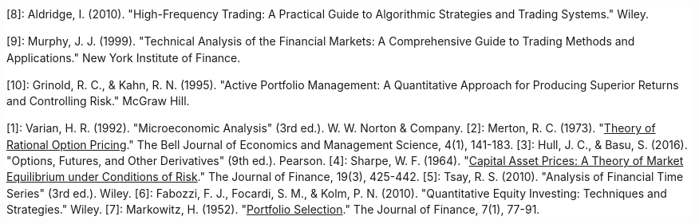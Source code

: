 [8]: Aldridge, I. (2010). "High-Frequency Trading: A Practical Guide to Algorithmic Strategies and Trading Systems." Wiley.

[9]: Murphy, J. J. (1999). "Technical Analysis of the Financial Markets: A Comprehensive Guide to Trading Methods and Applications." New York Institute of Finance.

[10]: Grinold, R. C., & Kahn, R. N. (1995). "Active Portfolio Management: A Quantitative Approach for Producing Superior Returns and Controlling Risk." McGraw Hill.

[1]: Varian, H. R. (1992). "Microeconomic Analysis" (3rd ed.). W. W. Norton & Company.
[2]: Merton, R. C. (1973). "[Theory of Rational Option Pricing](https://www.jstor.org/stable/3003143)." The Bell Journal of Economics and Management Science, 4(1), 141-183.
[3]: Hull, J. C., & Basu, S. (2016). "Options, Futures, and Other Derivatives" (9th ed.). Pearson.
[4]: Sharpe, W. F. (1964). "[Capital Asset Prices: A Theory of Market Equilibrium under Conditions of Risk](https://onlinelibrary.wiley.com/doi/full/10.1111/j.1540-6261.1964.tb02865.x)." The Journal of Finance, 19(3), 425-442.
[5]: Tsay, R. S. (2010). "Analysis of Financial Time Series" (3rd ed.). Wiley.
[6]: Fabozzi, F. J., Focardi, S. M., & Kolm, P. N. (2010). "Quantitative Equity Investing: Techniques and Strategies." Wiley.
[7]: Markowitz, H. (1952). "[Portfolio Selection](https://onlinelibrary.wiley.com/doi/abs/10.1111/j.1540-6261.1952.tb01525.x)." The Journal of Finance, 7(1), 77-91. 